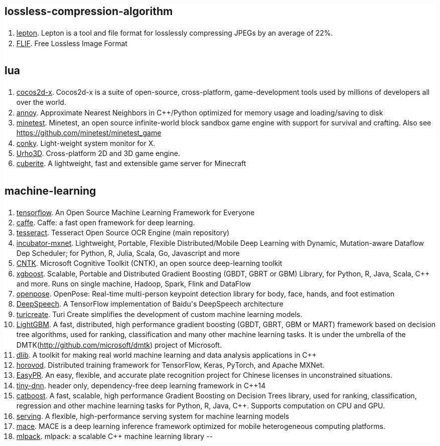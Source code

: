 
## lossless-compression-algorithm

1. [lepton](https://github.com/dropbox/lepton). Lepton is a tool and file format for losslessly compressing JPEGs by an average of 22%.
1. [FLIF](https://github.com/FLIF-hub/FLIF). Free Lossless Image Format


## lua

1. [cocos2d-x](https://github.com/cocos2d/cocos2d-x). Cocos2d-x is a suite of open-source, cross-platform, game-development tools used by millions of developers all over the world.
1. [annoy](https://github.com/spotify/annoy). Approximate Nearest Neighbors in C++/Python optimized for memory usage and loading/saving to disk
1. [minetest](https://github.com/minetest/minetest). Minetest, an open source infinite-world block sandbox game engine with support for survival and crafting. Also see https://github.com/minetest/minetest_game
1. [conky](https://github.com/brndnmtthws/conky). Light-weight system monitor for X.
1. [Urho3D](https://github.com/urho3d/Urho3D). Cross-platform 2D and 3D game engine.
1. [cuberite](https://github.com/cuberite/cuberite). A lightweight, fast and extensible game server for Minecraft


## machine-learning

1. [tensorflow](https://github.com/tensorflow/tensorflow). An Open Source Machine Learning Framework for Everyone
1. [caffe](https://github.com/BVLC/caffe). Caffe: a fast open framework for deep learning.
1. [tesseract](https://github.com/tesseract-ocr/tesseract). Tesseract Open Source OCR Engine (main repository)
1. [incubator-mxnet](https://github.com/apache/incubator-mxnet). Lightweight, Portable, Flexible Distributed/Mobile Deep Learning with Dynamic, Mutation-aware Dataflow Dep Scheduler; for Python, R, Julia, Scala, Go, Javascript and more
1. [CNTK](https://github.com/Microsoft/CNTK). Microsoft Cognitive Toolkit (CNTK), an open source deep-learning toolkit
1. [xgboost](https://github.com/dmlc/xgboost). Scalable, Portable and Distributed Gradient Boosting (GBDT, GBRT or GBM) Library,  for Python, R, Java, Scala, C++ and more. Runs on single machine, Hadoop, Spark, Flink and DataFlow
1. [openpose](https://github.com/CMU-Perceptual-Computing-Lab/openpose). OpenPose: Real-time multi-person keypoint detection library for body, face, hands, and foot estimation
1. [DeepSpeech](https://github.com/mozilla/DeepSpeech). A TensorFlow implementation of Baidu's DeepSpeech architecture
1. [turicreate](https://github.com/apple/turicreate). Turi Create simplifies the development of custom machine learning models.
1. [LightGBM](https://github.com/Microsoft/LightGBM). A fast, distributed, high performance gradient boosting (GBDT, GBRT, GBM or MART) framework based on decision tree algorithms, used for ranking, classification and many other machine learning tasks. It is under the umbrella of the DMTK(http://github.com/microsoft/dmtk) project of Microsoft.
1. [dlib](https://github.com/davisking/dlib). A toolkit for making real world machine learning and data analysis applications in C++
1. [horovod](https://github.com/horovod/horovod). Distributed training framework for TensorFlow, Keras, PyTorch, and Apache MXNet.
1. [EasyPR](https://github.com/liuruoze/EasyPR). An easy, flexible, and accurate plate recognition project for Chinese licenses in unconstrained situations. 
1. [tiny-dnn](https://github.com/tiny-dnn/tiny-dnn). header only, dependency-free deep learning framework in C++14
1. [catboost](https://github.com/catboost/catboost). A fast, scalable, high performance Gradient Boosting on Decision Trees library, used for ranking, classification, regression and other machine learning tasks for Python, R, Java, C++. Supports computation on CPU and GPU.
1. [serving](https://github.com/tensorflow/serving). A flexible, high-performance serving system for machine learning models
1. [mace](https://github.com/XiaoMi/mace). MACE is a deep learning inference framework optimized for mobile heterogeneous computing platforms.
1. [mlpack](https://github.com/mlpack/mlpack). mlpack: a scalable C++ machine learning library -- 